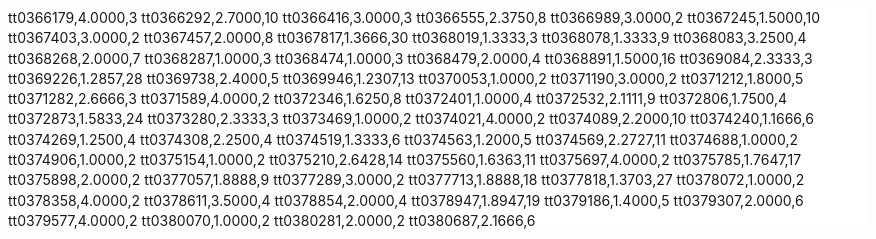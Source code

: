 tt0366179,4.0000,3
tt0366292,2.7000,10
tt0366416,3.0000,3
tt0366555,2.3750,8
tt0366989,3.0000,2
tt0367245,1.5000,10
tt0367403,3.0000,2
tt0367457,2.0000,8
tt0367817,1.3666,30
tt0368019,1.3333,3
tt0368078,1.3333,9
tt0368083,3.2500,4
tt0368268,2.0000,7
tt0368287,1.0000,3
tt0368474,1.0000,3
tt0368479,2.0000,4
tt0368891,1.5000,16
tt0369084,2.3333,3
tt0369226,1.2857,28
tt0369738,2.4000,5
tt0369946,1.2307,13
tt0370053,1.0000,2
tt0371190,3.0000,2
tt0371212,1.8000,5
tt0371282,2.6666,3
tt0371589,4.0000,2
tt0372346,1.6250,8
tt0372401,1.0000,4
tt0372532,2.1111,9
tt0372806,1.7500,4
tt0372873,1.5833,24
tt0373280,2.3333,3
tt0373469,1.0000,2
tt0374021,4.0000,2
tt0374089,2.2000,10
tt0374240,1.1666,6
tt0374269,1.2500,4
tt0374308,2.2500,4
tt0374519,1.3333,6
tt0374563,1.2000,5
tt0374569,2.2727,11
tt0374688,1.0000,2
tt0374906,1.0000,2
tt0375154,1.0000,2
tt0375210,2.6428,14
tt0375560,1.6363,11
tt0375697,4.0000,2
tt0375785,1.7647,17
tt0375898,2.0000,2
tt0377057,1.8888,9
tt0377289,3.0000,2
tt0377713,1.8888,18
tt0377818,1.3703,27
tt0378072,1.0000,2
tt0378358,4.0000,2
tt0378611,3.5000,4
tt0378854,2.0000,4
tt0378947,1.8947,19
tt0379186,1.4000,5
tt0379307,2.0000,6
tt0379577,4.0000,2
tt0380070,1.0000,2
tt0380281,2.0000,2
tt0380687,2.1666,6